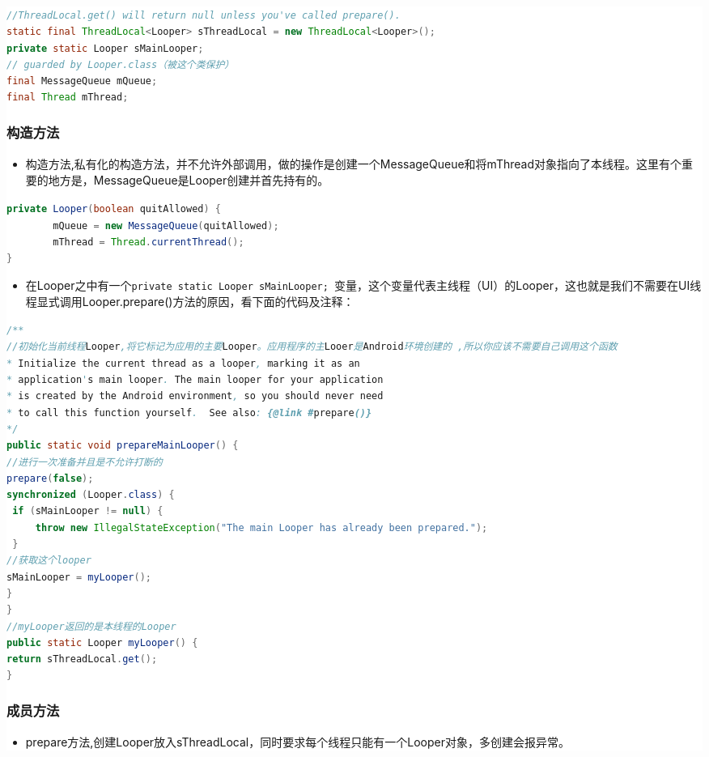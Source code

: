 ```java
//ThreadLocal.get() will return null unless you've called prepare().
static final ThreadLocal<Looper> sThreadLocal = new ThreadLocal<Looper>();
private static Looper sMainLooper;  
// guarded by Looper.class（被这个类保护）
final MessageQueue mQueue;
final Thread mThread;
```

### 构造方法
- 构造方法,私有化的构造方法，并不允许外部调用，做的操作是创建一个MessageQueue和将mThread对象指向了本线程。这里有个重要的地方是，MessageQueue是Looper创建并首先持有的。


```java
private Looper(boolean quitAllowed) {
        mQueue = new MessageQueue(quitAllowed);
        mThread = Thread.currentThread();
}
```

- 在Looper之中有一个`private static Looper sMainLooper; `变量，这个变量代表主线程（UI）的Looper，这也就是我们不需要在UI线程显式调用Looper.prepare()方法的原因，看下面的代码及注释：


```java
/**
//初始化当前线程Looper,将它标记为应用的主要Looper。应用程序的主Looer是Android环境创建的 ,所以你应该不需要自己调用这个函数
* Initialize the current thread as a looper, marking it as an
* application's main looper. The main looper for your application
* is created by the Android environment, so you should never need
* to call this function yourself.  See also: {@link #prepare()}
*/
public static void prepareMainLooper() {
//进行一次准备并且是不允许打断的
prepare(false);
synchronized (Looper.class) {
 if (sMainLooper != null) {
	 throw new IllegalStateException("The main Looper has already been prepared.");
 }
//获取这个looper
sMainLooper = myLooper();
}
}
//myLooper返回的是本线程的Looper
public static Looper myLooper() {
return sThreadLocal.get();
}
```


### 成员方法
- prepare方法,创建Looper放入sThreadLocal，同时要求每个线程只能有一个Looper对象，多创建会报异常。

